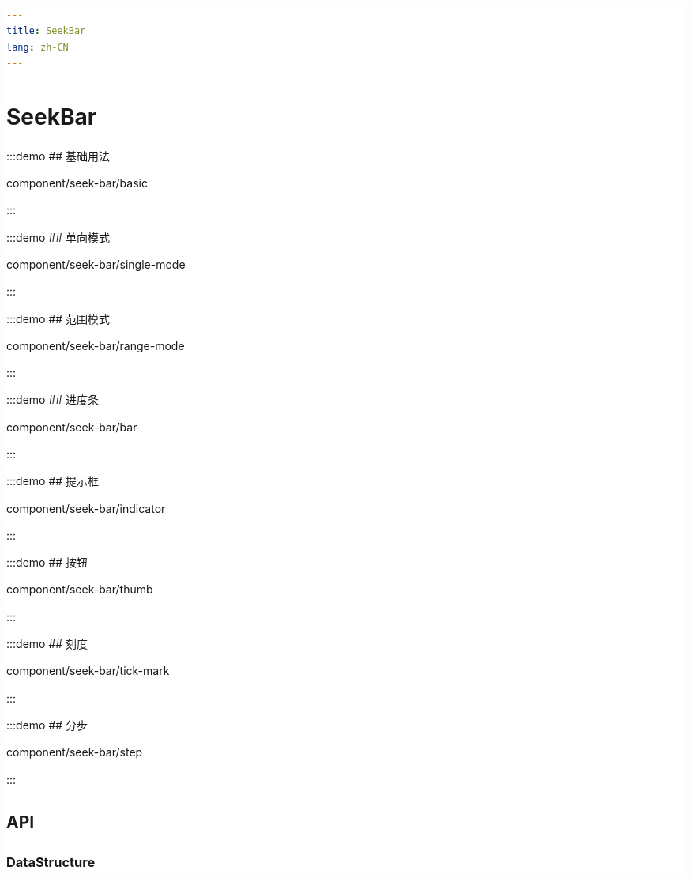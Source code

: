 ```yaml
---
title: SeekBar
lang: zh-CN
---
```


# SeekBar

:::demo ## 基础用法

component/seek-bar/basic

:::

:::demo ## 单向模式

component/seek-bar/single-mode

:::

:::demo ## 范围模式

component/seek-bar/range-mode

:::

:::demo ## 进度条

component/seek-bar/bar

:::

:::demo ## 提示框

component/seek-bar/indicator

:::

:::demo ## 按钮

component/seek-bar/thumb

:::

:::demo ## 刻度

component/seek-bar/tick-mark

:::

:::demo ## 分步

component/seek-bar/step

:::

## API

### DataStructure
